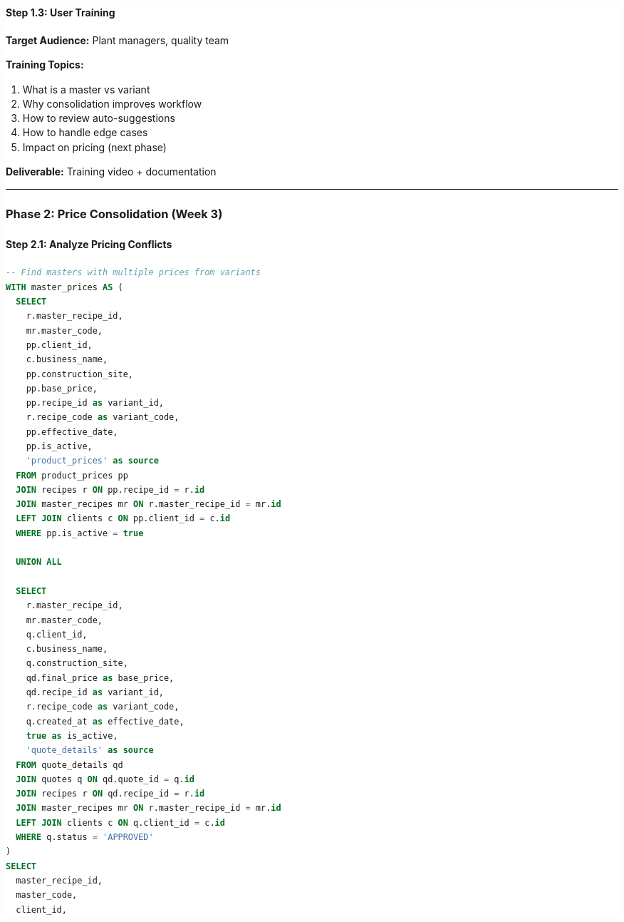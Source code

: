 #### **Step 1.3: User Training**

**Target Audience:** Plant managers, quality team

**Training Topics:**
1. What is a master vs variant
2. Why consolidation improves workflow
3. How to review auto-suggestions
4. How to handle edge cases
5. Impact on pricing (next phase)

**Deliverable:** Training video + documentation

---

### **Phase 2: Price Consolidation (Week 3)**

#### **Step 2.1: Analyze Pricing Conflicts**

```sql
-- Find masters with multiple prices from variants
WITH master_prices AS (
  SELECT 
    r.master_recipe_id,
    mr.master_code,
    pp.client_id,
    c.business_name,
    pp.construction_site,
    pp.base_price,
    pp.recipe_id as variant_id,
    r.recipe_code as variant_code,
    pp.effective_date,
    pp.is_active,
    'product_prices' as source
  FROM product_prices pp
  JOIN recipes r ON pp.recipe_id = r.id
  JOIN master_recipes mr ON r.master_recipe_id = mr.id
  LEFT JOIN clients c ON pp.client_id = c.id
  WHERE pp.is_active = true
  
  UNION ALL
  
  SELECT 
    r.master_recipe_id,
    mr.master_code,
    q.client_id,
    c.business_name,
    q.construction_site,
    qd.final_price as base_price,
    qd.recipe_id as variant_id,
    r.recipe_code as variant_code,
    q.created_at as effective_date,
    true as is_active,
    'quote_details' as source
  FROM quote_details qd
  JOIN quotes q ON qd.quote_id = q.id
  JOIN recipes r ON qd.recipe_id = r.id
  JOIN master_recipes mr ON r.master_recipe_id = mr.id
  LEFT JOIN clients c ON q.client_id = c.id
  WHERE q.status = 'APPROVED'
)
SELECT 
  master_recipe_id,
  master_code,
  client_id,
```